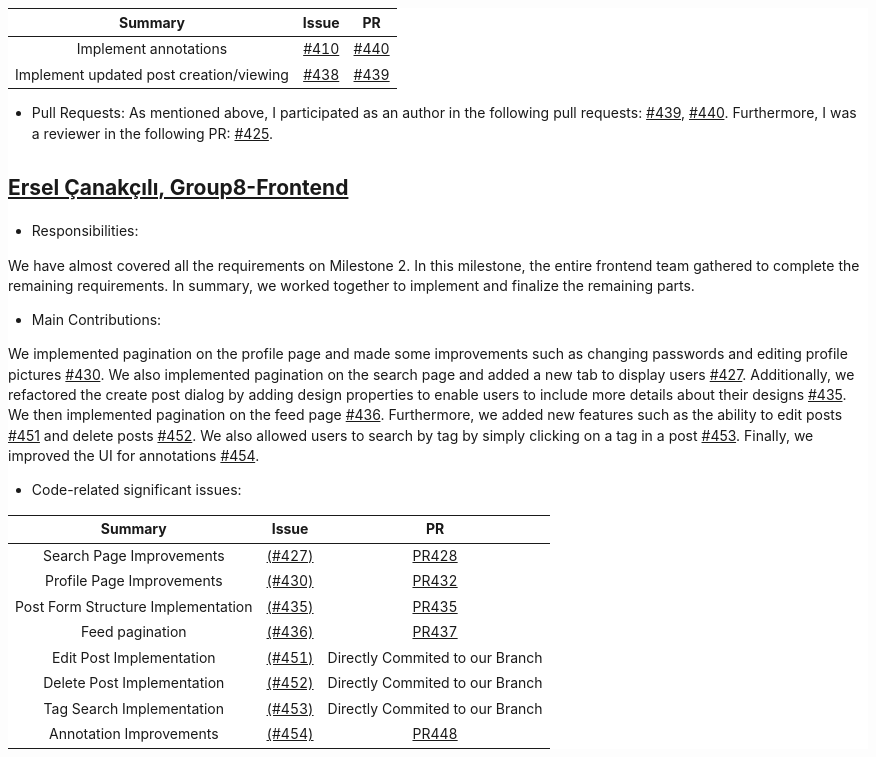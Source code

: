 | Summary | Issue | PR |
| :-----: | :---: | :-: |
| Implement annotations | [#410](https://github.com/bounswe/bounswe2024group8/issues/410) | [#440](https://github.com/bounswe/bounswe2024group8/pull/440)|
| Implement updated post creation/viewing | [#438](https://github.com/bounswe/bounswe2024group8/issues/438) | [#439](https://github.com/bounswe/bounswe2024group8/pull/439)|

- Pull Requests:
As mentioned above, I participated as an author in the following pull requests: [#439](https://github.com/bounswe/bounswe2024group8/pull/439), [#440](https://github.com/bounswe/bounswe2024group8/pull/440). Furthermore, I was a reviewer in the following PR: [#425](https://github.com/bounswe/bounswe2024group8/pull/425).

## [Ersel Çanakçılı, Group8-Frontend](https://github.com/bounswe/bounswe2024group8/wiki/Ersel-%C3%87anak%C3%A7%C4%B1l%C4%B1)



- Responsibilities:

We have almost covered all the requirements on Milestone 2. In this milestone, the entire frontend team gathered to complete the remaining requirements. In summary, we worked together to implement and finalize the remaining parts.

- Main Contributions:

We implemented pagination on the profile page and made some improvements such as changing passwords and editing profile pictures [#430](https://github.com/bounswe/bounswe2024group8/issues/430). We also implemented pagination on the search page and added a new tab to display users [#427](https://github.com/bounswe/bounswe2024group8/issues/427). Additionally, we refactored the create post dialog by adding design properties to enable users to include more details about their designs [#435](https://github.com/bounswe/bounswe2024group8/issues/435). We then implemented pagination on the feed page [#436](https://github.com/bounswe/bounswe2024group8/issues/436). Furthermore, we added new features such as the ability to edit posts [#451](https://github.com/bounswe/bounswe2024group8/issues/451) and delete posts [#452](https://github.com/bounswe/bounswe2024group8/issues/452). We also allowed users to search by tag by simply clicking on a tag in a post [#453](https://github.com/bounswe/bounswe2024group8/issues/453). Finally, we improved the UI for annotations [#454](https://github.com/bounswe/bounswe2024group8/issues/454).

- Code-related significant issues:

| Summary | Issue | PR |
| :-----: | :---: | :-: |
| Search Page Improvements |[(#427)](https://github.com/bounswe/bounswe2024group8/issues/427) | [PR428](https://github.com/bounswe/bounswe2024group8/pull/428) |
| Profile Page Improvements |[(#430)](https://github.com/bounswe/bounswe2024group8/issues/430) | [PR432](https://github.com/bounswe/bounswe2024group8/pull/432) |
| Post Form Structure Implementation |[(#435)](https://github.com/bounswe/bounswe2024group8/issues/435) | [PR435](https://github.com/bounswe/bounswe2024group8/pull/435) |
| Feed pagination |[(#436)](https://github.com/bounswe/bounswe2024group8/issues/436) | [PR437](https://github.com/bounswe/bounswe2024group8/pull/437) |
| Edit Post Implementation |[(#451)](https://github.com/bounswe/bounswe2024group8/issues/451) | Directly Commited to our Branch |
| Delete Post Implementation|[(#452)](https://github.com/bounswe/bounswe2024group8/issues/452) | Directly Commited to our Branch |
| Tag Search Implementation|[(#453)](https://github.com/bounswe/bounswe2024group8/issues/453) | Directly Commited to our Branch |
| Annotation Improvements |[(#454)](https://github.com/bounswe/bounswe2024group8/issues/454) | [PR448](https://github.com/bounswe/bounswe2024group8/pull/448) |
 